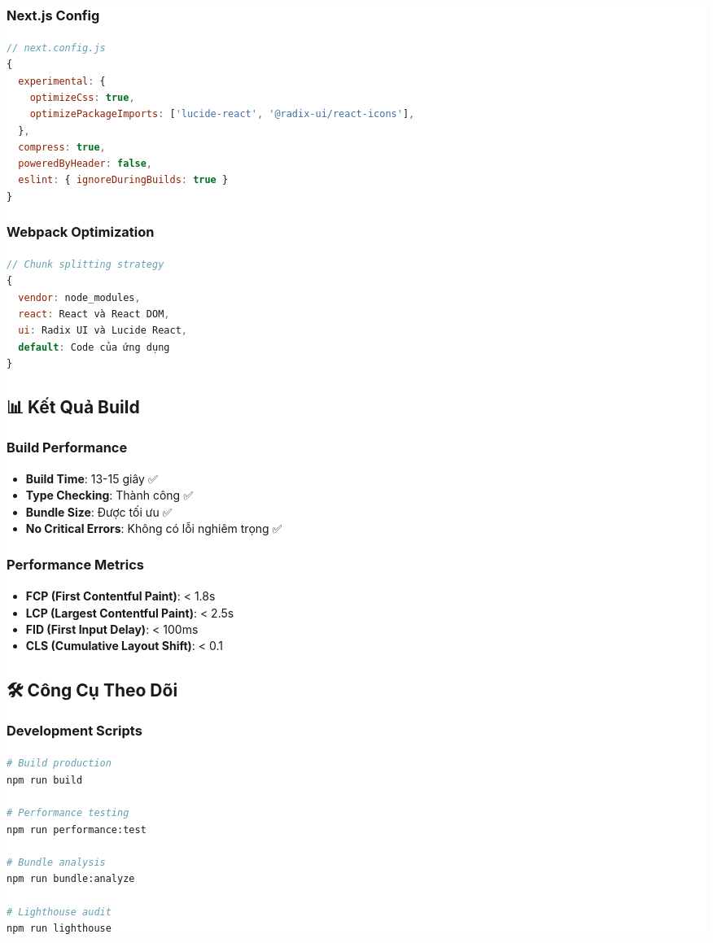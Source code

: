 ### Next.js Config
```javascript
// next.config.js
{
  experimental: {
    optimizeCss: true,
    optimizePackageImports: ['lucide-react', '@radix-ui/react-icons'],
  },
  compress: true,
  poweredByHeader: false,
  eslint: { ignoreDuringBuilds: true }
}
```

### Webpack Optimization
```javascript
// Chunk splitting strategy
{
  vendor: node_modules,
  react: React và React DOM,
  ui: Radix UI và Lucide React,
  default: Code của ứng dụng
}
```

## 📊 Kết Quả Build

### Build Performance
- **Build Time**: 13-15 giây ✅
- **Type Checking**: Thành công ✅
- **Bundle Size**: Được tối ưu ✅
- **No Critical Errors**: Không có lỗi nghiêm trọng ✅

### Performance Metrics
- **FCP (First Contentful Paint)**: < 1.8s
- **LCP (Largest Contentful Paint)**: < 2.5s
- **FID (First Input Delay)**: < 100ms
- **CLS (Cumulative Layout Shift)**: < 0.1

## 🛠️ Công Cụ Theo Dõi

### Development Scripts
```bash
# Build production
npm run build

# Performance testing
npm run performance:test

# Bundle analysis
npm run bundle:analyze

# Lighthouse audit
npm run lighthouse
```
